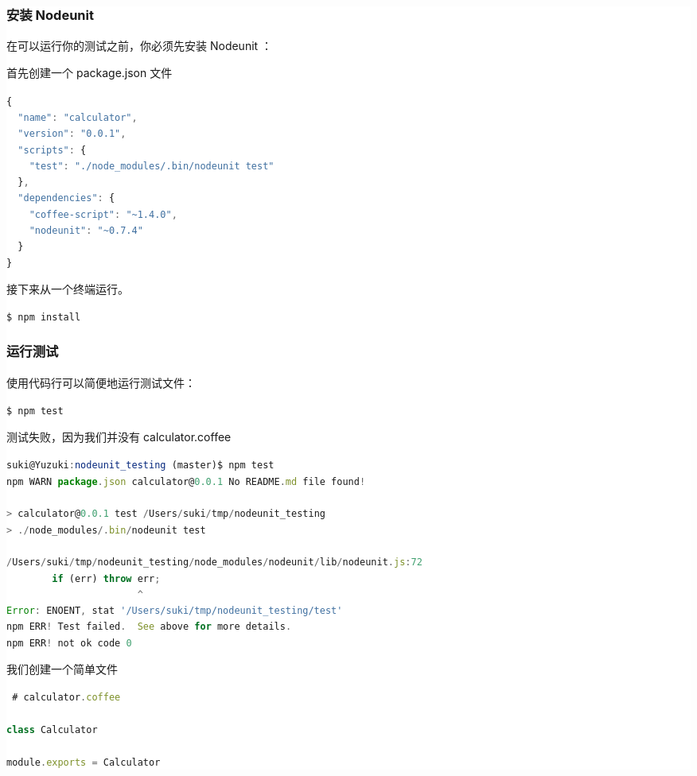 ### **安装 Nodeunit**

在可以运行你的测试之前，你必须先安装 Nodeunit ：

首先创建一个 package.json 文件

```js
{
  "name": "calculator",
  "version": "0.0.1",
  "scripts": {
    "test": "./node_modules/.bin/nodeunit test"
  },
  "dependencies": {
    "coffee-script": "~1.4.0",
    "nodeunit": "~0.7.4"
  }
}
```

接下来从一个终端运行。

```js
$ npm install
```

### **运行测试**

使用代码行可以简便地运行测试文件：

```js
$ npm test
```

测试失败，因为我们并没有 calculator.coffee

```js
suki@Yuzuki:nodeunit_testing (master)$ npm test
npm WARN package.json calculator@0.0.1 No README.md file found!

> calculator@0.0.1 test /Users/suki/tmp/nodeunit_testing
> ./node_modules/.bin/nodeunit test

/Users/suki/tmp/nodeunit_testing/node_modules/nodeunit/lib/nodeunit.js:72
        if (err) throw err;
                       ^
Error: ENOENT, stat '/Users/suki/tmp/nodeunit_testing/test'
npm ERR! Test failed.  See above for more details.
npm ERR! not ok code 0
```

我们创建一个简单文件

```js
 # calculator.coffee

class Calculator

module.exports = Calculator
```
